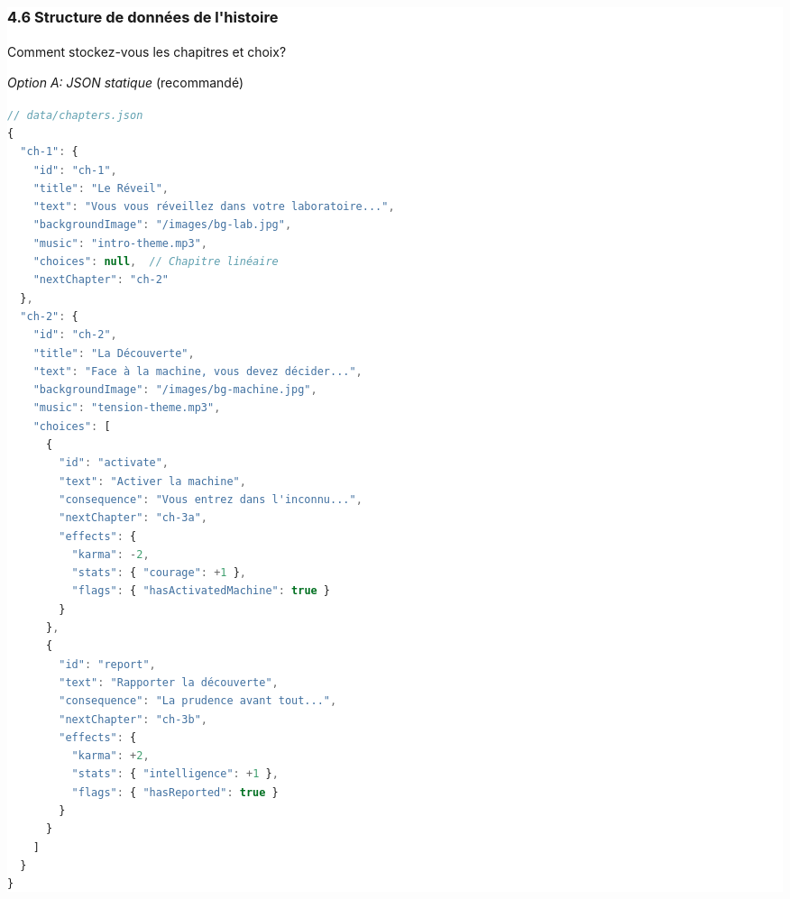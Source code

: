 
### 4.6 Structure de données de l'histoire

Comment stockez-vous les chapitres et choix?

*Option A: JSON statique* (recommandé)
```javascript
// data/chapters.json
{
  "ch-1": {
    "id": "ch-1",
    "title": "Le Réveil",
    "text": "Vous vous réveillez dans votre laboratoire...",
    "backgroundImage": "/images/bg-lab.jpg",
    "music": "intro-theme.mp3",
    "choices": null,  // Chapitre linéaire
    "nextChapter": "ch-2"
  },
  "ch-2": {
    "id": "ch-2",
    "title": "La Découverte",
    "text": "Face à la machine, vous devez décider...",
    "backgroundImage": "/images/bg-machine.jpg",
    "music": "tension-theme.mp3",
    "choices": [
      {
        "id": "activate",
        "text": "Activer la machine",
        "consequence": "Vous entrez dans l'inconnu...",
        "nextChapter": "ch-3a",
        "effects": {
          "karma": -2,
          "stats": { "courage": +1 },
          "flags": { "hasActivatedMachine": true }
        }
      },
      {
        "id": "report",
        "text": "Rapporter la découverte",
        "consequence": "La prudence avant tout...",
        "nextChapter": "ch-3b",
        "effects": {
          "karma": +2,
          "stats": { "intelligence": +1 },
          "flags": { "hasReported": true }
        }
      }
    ]
  }
}
```

